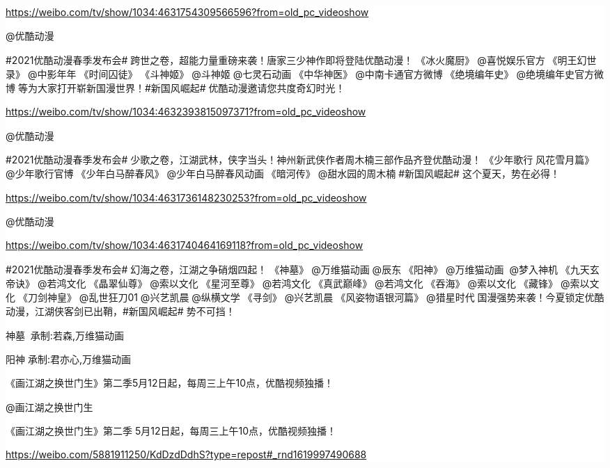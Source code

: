 https://weibo.com/tv/show/1034:4631754309566596?from=old_pc_videoshow

@优酷动漫                            

#2021优酷动漫春季发布会# 跨世之卷，超能力量重磅来袭！唐家三少神作即将登陆优酷动漫！
《冰火魔厨》 @喜悦娱乐官方
《明王幻世录》 @中影年年
《时间囚徒》
《斗神姬》 @斗神姬 @七灵石动画
《中华神医》 @中南卡通官方微博
《绝境编年史》 @绝境编年史官方微博
等为大家打开崭新国漫世界！#新国风崛起# 优酷动漫邀请您共度奇幻时光！

https://weibo.com/tv/show/1034:4632393815097371?from=old_pc_videoshow

@优酷动漫                            

#2021优酷动漫春季发布会# 少歌之卷，江湖武林，侠字当头！神州新武侠作者周木楠三部作品齐登优酷动漫！
《少年歌行 风花雪月篇》 @少年歌行官博
《少年白马醉春风》 @少年白马醉春风动画
《暗河传》 @甜水园的周木楠
#新国风崛起# 这个夏天，势在必得！

https://weibo.com/tv/show/1034:4631736148230253?from=old_pc_videoshow

@优酷动漫 


https://weibo.com/tv/show/1034:4631740464169118?from=old_pc_videoshow

#2021优酷动漫春季发布会# 幻海之卷，江湖之争硝烟四起！
《神墓》 @万维猫动画 @辰东
《阳神》 @万维猫动画  @梦入神机
《九天玄帝诀》 @若鸿文化
《晶翠仙尊》 @索以文化
《星河至尊》 @若鸿文化
《真武巅峰》 @若鸿文化
《吞海》 @索以文化
《藏锋》 @索以文化
《刀剑神皇》 @乱世狂刀01 @兴艺凯晨 @纵横文学
《寻剑》 @兴艺凯晨
《风姿物语银河篇》 @猎星时代
国漫强势来袭！今夏锁定优酷动漫，江湖侠客剑已出鞘，#新国风崛起# 势不可挡！

神墓  承制:若森,万维猫动画

阳神 承制:君亦心,万维猫动画





《画江湖之换世门生》第二季5月12日起，每周三上午10点，优酷视频独播！

@画江湖之换世门生                            

《画江湖之换世门生》第二季
5月12日起，每周三上午10点，优酷视频独播！

https://weibo.com/5881911250/KdDzdDdhS?type=repost#_rnd1619997490688
